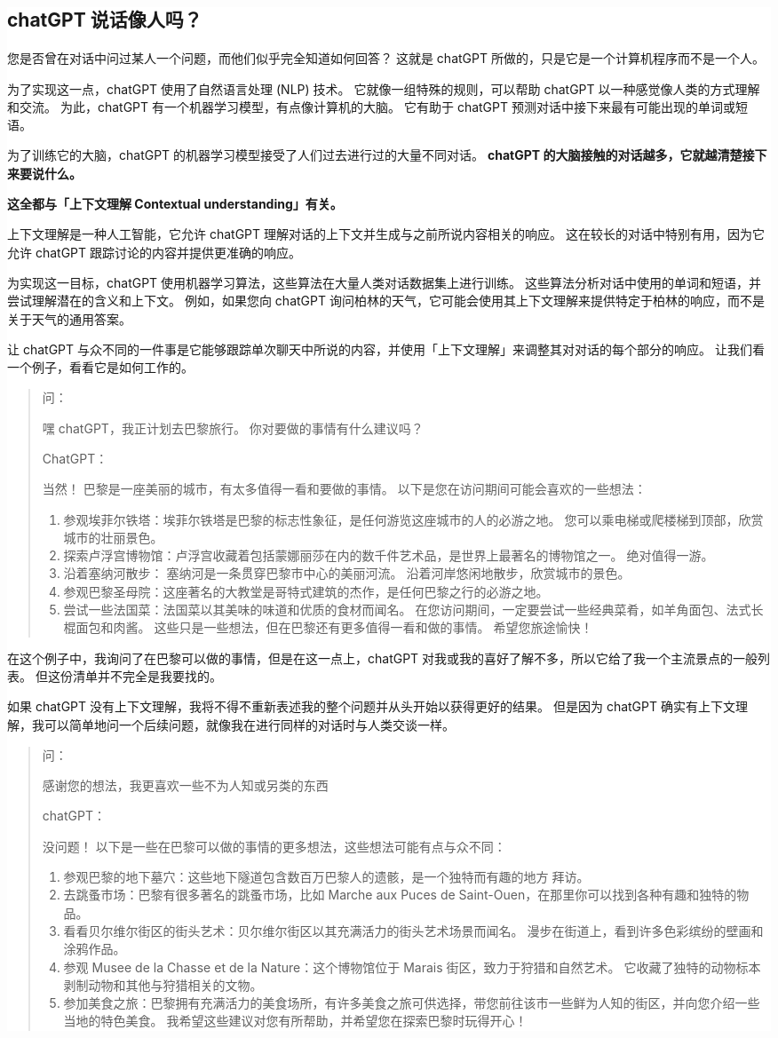 ## chatGPT 说话像人吗？

您是否曾在对话中问过某人一个问题，而他们似乎完全知道如何回答？ 这就是 chatGPT 所做的，只是它是一个计算机程序而不是一个人。

为了实现这一点，chatGPT 使用了自然语言处理 (NLP) 技术。 它就像一组特殊的规则，可以帮助 chatGPT 以一种感觉像人类的方式理解和交流。 为此，chatGPT 有一个机器学习模型，有点像计算机的大脑。 它有助于 chatGPT 预测对话中接下来最有可能出现的单词或短语。

为了训练它的大脑，chatGPT 的机器学习模型接受了人们过去进行过的大量不同对话。 **chatGPT 的大脑接触的对话越多，它就越清楚接下来要说什么。**

**这全都与「上下文理解 Contextual understanding」有关。**

上下文理解是一种人工智能，它允许 chatGPT 理解对话的上下文并生成与之前所说内容相关的响应。 这在较长的对话中特别有用，因为它允许 chatGPT 跟踪讨论的内容并提供更准确的响应。

为实现这一目标，chatGPT 使用机器学习算法，这些算法在大量人类对话数据集上进行训练。 这些算法分析对话中使用的单词和短语，并尝试理解潜在的含义和上下文。 例如，如果您向 chatGPT 询问柏林的天气，它可能会使用其上下文理解来提供特定于柏林的响应，而不是关于天气的通用答案。

让 chatGPT 与众不同的一件事是它能够跟踪单次聊天中所说的内容，并使用「上下文理解」来调整其对对话的每个部分的响应。 让我们看一个例子，看看它是如何工作的。

> 问：
>
> 嘿  chatGPT，我正计划去巴黎旅行。 你对要做的事情有什么建议吗？
>
> ChatGPT：
>
> 当然！ 巴黎是一座美丽的城市，有太多值得一看和要做的事情。 以下是您在访问期间可能会喜欢的一些想法： 
>
> 1. 参观埃菲尔铁塔：埃菲尔铁塔是巴黎的标志性象征，是任何游览这座城市的人的必游之地。 您可以乘电梯或爬楼梯到顶部，欣赏城市的壮丽景色。 
> 2. 探索卢浮宫博物馆：卢浮宫收藏着包括蒙娜丽莎在内的数千件艺术品，是世界上最著名的博物馆之一。 绝对值得一游。
> 3. 沿着塞纳河散步： 塞纳河是一条贯穿巴黎市中心的美丽河流。 沿着河岸悠闲地散步，欣赏城市的景色。 
> 4. 参观巴黎圣母院：这座著名的大教堂是哥特式建筑的杰作，是任何巴黎之行的必游之地。
> 5. 尝试一些法国菜：法国菜以其美味的味道和优质的食材而闻名。 在您访问期间，一定要尝试一些经典菜肴，如羊角面包、法式长棍面包和肉酱。 这些只是一些想法，但在巴黎还有更多值得一看和做的事情。 希望您旅途愉快！

在这个例子中，我询问了在巴黎可以做的事情，但是在这一点上，chatGPT 对我或我的喜好了解不多，所以它给了我一个主流景点的一般列表。 但这份清单并不完全是我要找的。

如果 chatGPT 没有上下文理解，我将不得不重新表述我的整个问题并从头开始以获得更好的结果。 但是因为 chatGPT 确实有上下文理解，我可以简单地问一个后续问题，就像我在进行同样的对话时与人类交谈一样。

> 问：
>
> 感谢您的想法，我更喜欢一些不为人知或另类的东西
>
> 
>
> chatGPT：
>
> 没问题！ 以下是一些在巴黎可以做的事情的更多想法，这些想法可能有点与众不同：
>
> 1.  参观巴黎的地下墓穴：这些地下隧道包含数百万巴黎人的遗骸，是一个独特而有趣的地方 拜访。 
> 2. 去跳蚤市场：巴黎有很多著名的跳蚤市场，比如 Marche aux Puces de Saint-Ouen，在那里你可以找到各种有趣和独特的物品。
> 3. 看看贝尔维尔街区的街头艺术：贝尔维尔街区以其充满活力的街头艺术场景而闻名。 漫步在街道上，看到许多色彩缤纷的壁画和涂鸦作品。
> 4. 参观 Musee de la Chasse et de la Nature：这个博物馆位于 Marais 街区，致力于狩猎和自然艺术。 它收藏了独特的动物标本剥制动物和其他与狩猎相关的文物。
> 5.  参加美食之旅：巴黎拥有充满活力的美食场所，有许多美食之旅可供选择，带您前往该市一些鲜为人知的街区，并向您介绍一些当地的特色美食。 我希望这些建议对您有所帮助，并希望您在探索巴黎时玩得开心！

